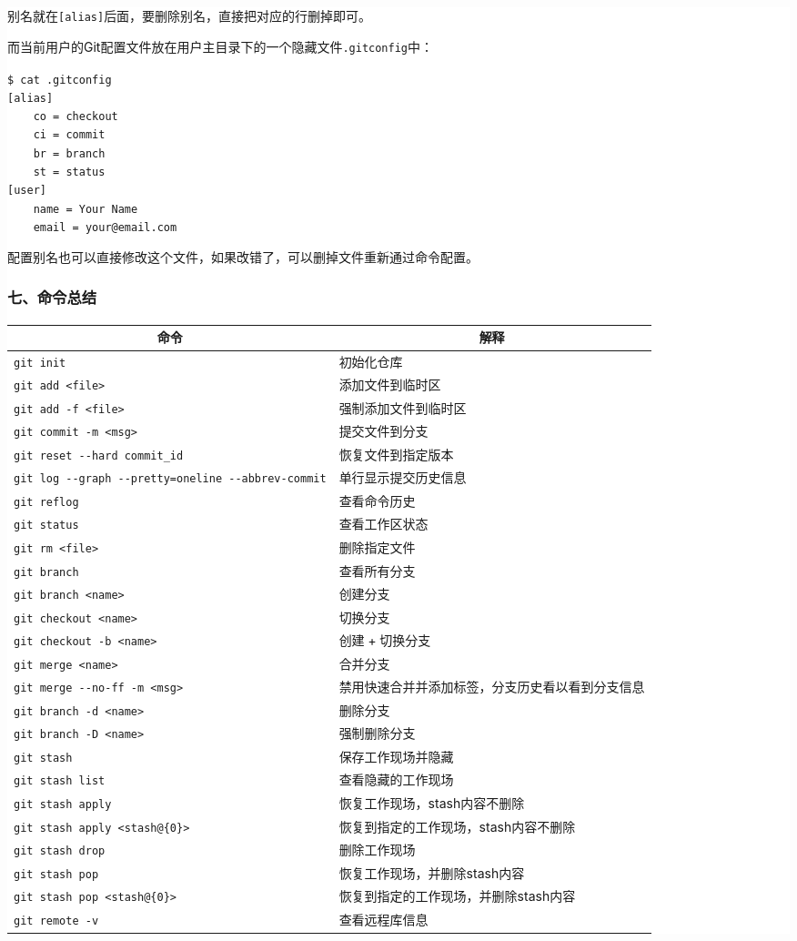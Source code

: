 别名就在`[alias]`后面，要删除别名，直接把对应的行删掉即可。

而当前用户的Git配置文件放在用户主目录下的一个隐藏文件`.gitconfig`中：

```
$ cat .gitconfig
[alias]
    co = checkout
    ci = commit
    br = branch
    st = status
[user]
    name = Your Name
    email = your@email.com
```

配置别名也可以直接修改这个文件，如果改错了，可以删掉文件重新通过命令配置。



### 七、命令总结

| 命令                                                       | 解释                                                         |
| ---------------------------------------------------------- | ------------------------------------------------------------ |
| `git init`                                                 | 初始化仓库                                                   |
| `git add <file>`                                           | 添加文件到临时区                                             |
| `git add -f <file>`                                        | 强制添加文件到临时区                                         |
| `git commit -m <msg>`                                      | 提交文件到分支                                               |
| `git reset --hard commit_id`                               | 恢复文件到指定版本                                           |
| `git log --graph --pretty=oneline --abbrev-commit`         | 单行显示提交历史信息                                         |
| `git reflog`                                               | 查看命令历史                                                 |
| `git status`                                               | 查看工作区状态                                               |
| `git rm <file>`                                            | 删除指定文件                                                 |
| `git branch`                                               | 查看所有分支                                                 |
| `git branch <name>`                                        | 创建分支                                                     |
| `git checkout <name>`                                      | 切换分支                                                     |
| `git checkout -b <name>`                                   | 创建 + 切换分支                                              |
| `git merge <name>`                                         | 合并分支                                                     |
| `git merge --no-ff -m <msg>`                               | 禁用快速合并并添加标签，分支历史看以看到分支信息             |
| `git branch -d <name>`                                     | 删除分支                                                     |
| `git branch -D <name>`                                     | 强制删除分支                                                 |
| `git stash`                                                | 保存工作现场并隐藏                                           |
| `git stash list`                                           | 查看隐藏的工作现场                                           |
| `git stash apply`                                          | 恢复工作现场，stash内容不删除                                |
| `git stash apply <stash@{0}>`                              | 恢复到指定的工作现场，stash内容不删除                        |
| `git stash drop`                                           | 删除工作现场                                                 |
| `git stash pop`                                            | 恢复工作现场，并删除stash内容                                |
| `git stash pop <stash@{0}>`                                | 恢复到指定的工作现场，并删除stash内容                        |
| `git remote -v`                                            | 查看远程库信息                                               |